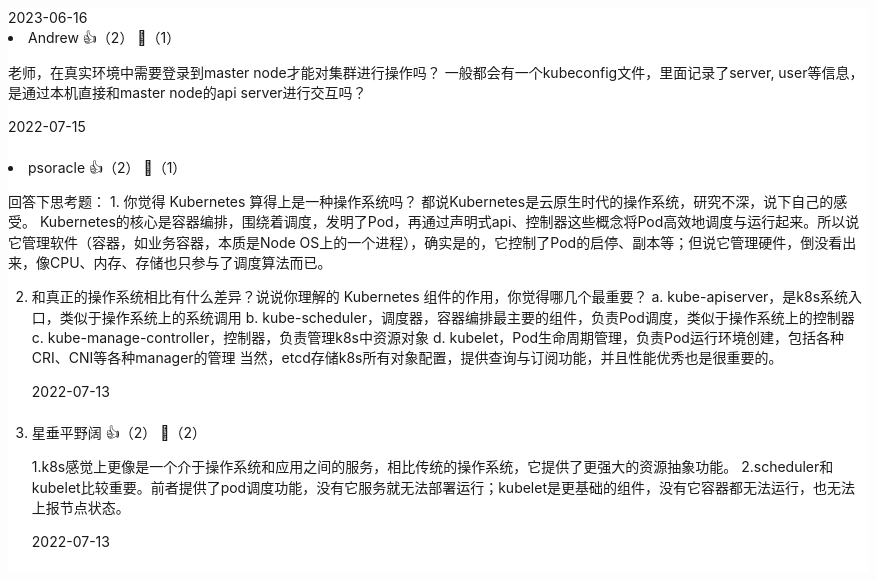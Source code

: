 </p>2023-06-16</li><br/><li><span>Andrew</span> 👍（2） 💬（1）<p>老师，在真实环境中需要登录到master node才能对集群进行操作吗？
一般都会有一个kubeconfig文件，里面记录了server, user等信息，是通过本机直接和master node的api server进行交互吗？</p>2022-07-15</li><br/><li><span>psoracle</span> 👍（2） 💬（1）<p>回答下思考题：
1. 你觉得 Kubernetes 算得上是一种操作系统吗？
都说Kubernetes是云原生时代的操作系统，研究不深，说下自己的感受。
Kubernetes的核心是容器编排，围绕着调度，发明了Pod，再通过声明式api、控制器这些概念将Pod高效地调度与运行起来。所以说它管理软件（容器，如业务容器，本质是Node OS上的一个进程），确实是的，它控制了Pod的启停、副本等；但说它管理硬件，倒没看出来，像CPU、内存、存储也只参与了调度算法而已。

2. 和真正的操作系统相比有什么差异？说说你理解的 Kubernetes 组件的作用，你觉得哪几个最重要？
a. kube-apiserver，是k8s系统入口，类似于操作系统上的系统调用
b. kube-scheduler，调度器，容器编排最主要的组件，负责Pod调度，类似于操作系统上的控制器
c. kube-manage-controller，控制器，负责管理k8s中资源对象
d. kubelet，Pod生命周期管理，负责Pod运行环境创建，包括各种CRI、CNI等各种manager的管理
当然，etcd存储k8s所有对象配置，提供查询与订阅功能，并且性能优秀也是很重要的。</p>2022-07-13</li><br/><li><span>星垂平野阔</span> 👍（2） 💬（2）<p>1.k8s感觉上更像是一个介于操作系统和应用之间的服务，相比传统的操作系统，它提供了更强大的资源抽象功能。
2.scheduler和kubelet比较重要。前者提供了pod调度功能，没有它服务就无法部署运行；kubelet是更基础的组件，没有它容器都无法运行，也无法上报节点状态。</p>2022-07-13</li><br/>
</ul>